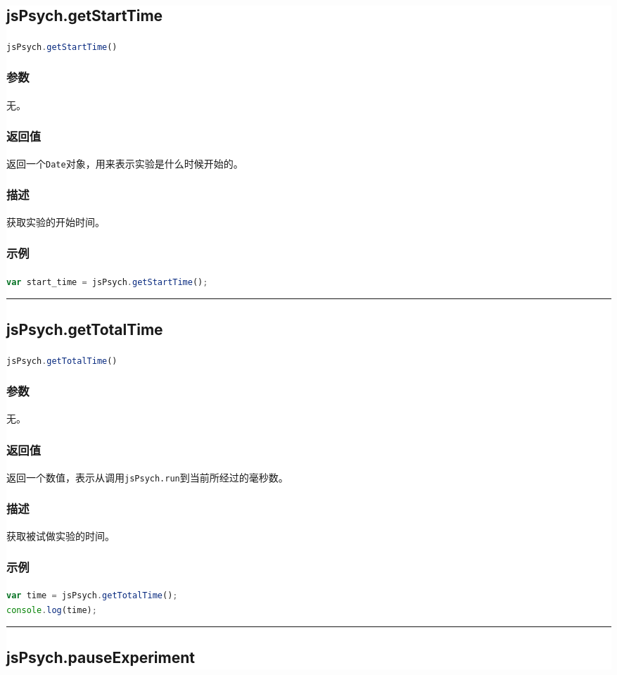 ## jsPsych.getStartTime

```javascript
jsPsych.getStartTime()
```

### 参数

无。

### 返回值

返回一个`Date`对象，用来表示实验是什么时候开始的。

### 描述

获取实验的开始时间。

### 示例

```javascript
var start_time = jsPsych.getStartTime();
```

---

## jsPsych.getTotalTime

```javascript
jsPsych.getTotalTime()
```

### 参数

无。

### 返回值

返回一个数值，表示从调用`jsPsych.run`到当前所经过的毫秒数。

### 描述

获取被试做实验的时间。

### 示例

```javascript
var time = jsPsych.getTotalTime();
console.log(time);
```

---
## jsPsych.pauseExperiment
